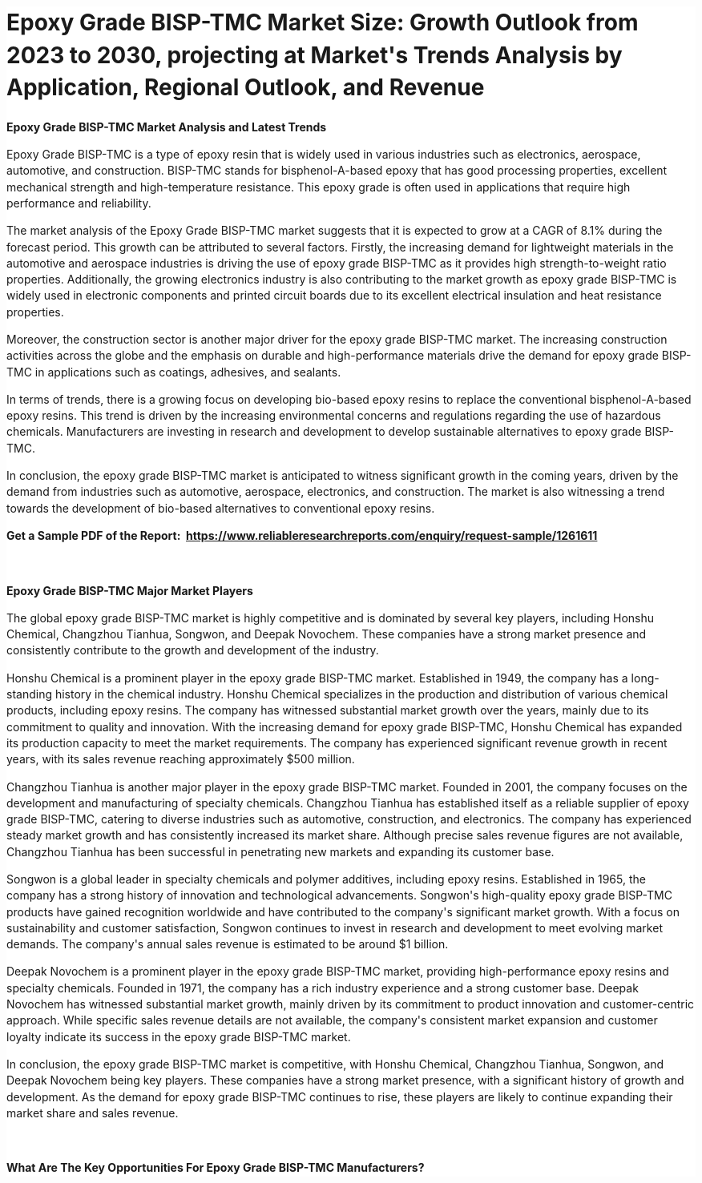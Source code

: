 <p><h1>Epoxy Grade BISP-TMC Market Size: Growth Outlook from 2023 to 2030, projecting at Market's Trends Analysis by Application, Regional Outlook, and Revenue</h1></p><p><strong>Epoxy Grade BISP-TMC Market Analysis and Latest Trends</strong></p>
<p><p>Epoxy Grade BISP-TMC is a type of epoxy resin that is widely used in various industries such as electronics, aerospace, automotive, and construction. BISP-TMC stands for bisphenol-A-based epoxy that has good processing properties, excellent mechanical strength and high-temperature resistance. This epoxy grade is often used in applications that require high performance and reliability.</p><p>The market analysis of the Epoxy Grade BISP-TMC market suggests that it is expected to grow at a CAGR of 8.1% during the forecast period. This growth can be attributed to several factors. Firstly, the increasing demand for lightweight materials in the automotive and aerospace industries is driving the use of epoxy grade BISP-TMC as it provides high strength-to-weight ratio properties. Additionally, the growing electronics industry is also contributing to the market growth as epoxy grade BISP-TMC is widely used in electronic components and printed circuit boards due to its excellent electrical insulation and heat resistance properties.</p><p>Moreover, the construction sector is another major driver for the epoxy grade BISP-TMC market. The increasing construction activities across the globe and the emphasis on durable and high-performance materials drive the demand for epoxy grade BISP-TMC in applications such as coatings, adhesives, and sealants.</p><p>In terms of trends, there is a growing focus on developing bio-based epoxy resins to replace the conventional bisphenol-A-based epoxy resins. This trend is driven by the increasing environmental concerns and regulations regarding the use of hazardous chemicals. Manufacturers are investing in research and development to develop sustainable alternatives to epoxy grade BISP-TMC.</p><p>In conclusion, the epoxy grade BISP-TMC market is anticipated to witness significant growth in the coming years, driven by the demand from industries such as automotive, aerospace, electronics, and construction. The market is also witnessing a trend towards the development of bio-based alternatives to conventional epoxy resins.</p></p>
<p><strong>Get a Sample PDF of the Report:&nbsp; <a href="https://www.reliableresearchreports.com/enquiry/request-sample/1261611">https://www.reliableresearchreports.com/enquiry/request-sample/1261611</a></strong></p>
<p>&nbsp;</p>
<p><strong>Epoxy Grade BISP-TMC Major Market Players</strong></p>
<p><p>The global epoxy grade BISP-TMC market is highly competitive and is dominated by several key players, including Honshu Chemical, Changzhou Tianhua, Songwon, and Deepak Novochem. These companies have a strong market presence and consistently contribute to the growth and development of the industry.</p><p>Honshu Chemical is a prominent player in the epoxy grade BISP-TMC market. Established in 1949, the company has a long-standing history in the chemical industry. Honshu Chemical specializes in the production and distribution of various chemical products, including epoxy resins. The company has witnessed substantial market growth over the years, mainly due to its commitment to quality and innovation. With the increasing demand for epoxy grade BISP-TMC, Honshu Chemical has expanded its production capacity to meet the market requirements. The company has experienced significant revenue growth in recent years, with its sales revenue reaching approximately $500 million.</p><p>Changzhou Tianhua is another major player in the epoxy grade BISP-TMC market. Founded in 2001, the company focuses on the development and manufacturing of specialty chemicals. Changzhou Tianhua has established itself as a reliable supplier of epoxy grade BISP-TMC, catering to diverse industries such as automotive, construction, and electronics. The company has experienced steady market growth and has consistently increased its market share. Although precise sales revenue figures are not available, Changzhou Tianhua has been successful in penetrating new markets and expanding its customer base.</p><p>Songwon is a global leader in specialty chemicals and polymer additives, including epoxy resins. Established in 1965, the company has a strong history of innovation and technological advancements. Songwon's high-quality epoxy grade BISP-TMC products have gained recognition worldwide and have contributed to the company's significant market growth. With a focus on sustainability and customer satisfaction, Songwon continues to invest in research and development to meet evolving market demands. The company's annual sales revenue is estimated to be around $1 billion.</p><p>Deepak Novochem is a prominent player in the epoxy grade BISP-TMC market, providing high-performance epoxy resins and specialty chemicals. Founded in 1971, the company has a rich industry experience and a strong customer base. Deepak Novochem has witnessed substantial market growth, mainly driven by its commitment to product innovation and customer-centric approach. While specific sales revenue details are not available, the company's consistent market expansion and customer loyalty indicate its success in the epoxy grade BISP-TMC market.</p><p>In conclusion, the epoxy grade BISP-TMC market is competitive, with Honshu Chemical, Changzhou Tianhua, Songwon, and Deepak Novochem being key players. These companies have a strong market presence, with a significant history of growth and development. As the demand for epoxy grade BISP-TMC continues to rise, these players are likely to continue expanding their market share and sales revenue.</p></p>
<p>&nbsp;</p>
<p><strong>What Are The Key Opportunities For Epoxy Grade BISP-TMC Manufacturers?</strong></p>
